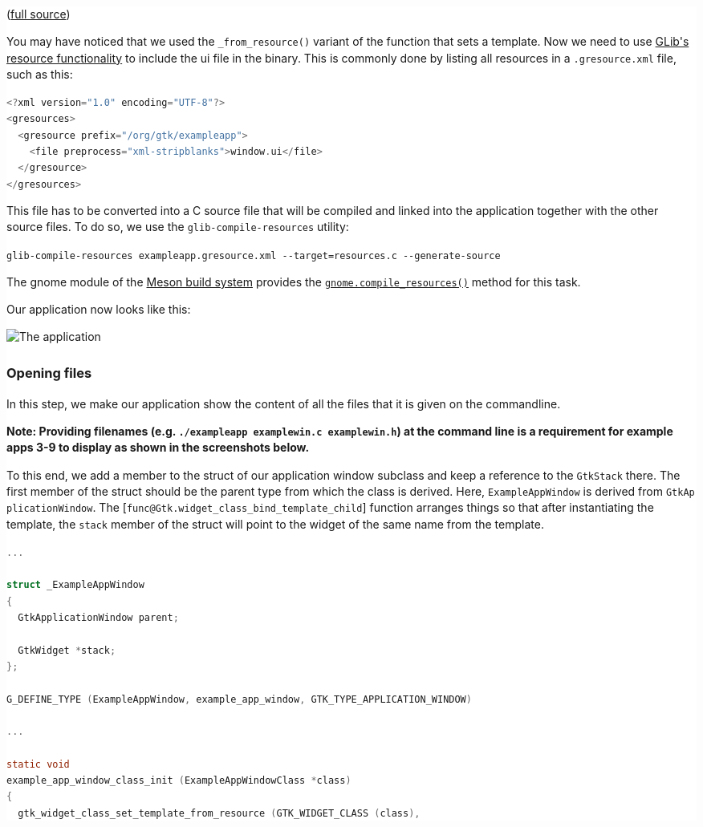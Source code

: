 ([full source](https://gitlab.gnome.org/GNOME/gtk/blob/main/examples/application2/exampleappwin.c))

You may have noticed that we used the `_from_resource()` variant of the function
that sets a template. Now we need to use
[GLib's resource functionality](https://docs.gtk.org/gio/struct.Resource.html)
to include the ui file in the binary. This is commonly done by listing all resources
in a `.gresource.xml` file, such as this:

```c
<?xml version="1.0" encoding="UTF-8"?>
<gresources>
  <gresource prefix="/org/gtk/exampleapp">
    <file preprocess="xml-stripblanks">window.ui</file>
  </gresource>
</gresources>
```

This file has to be converted into a C source file that will be compiled and linked
into the application together with the other source files. To do so, we use the
`glib-compile-resources` utility:

```
glib-compile-resources exampleapp.gresource.xml --target=resources.c --generate-source
```

The gnome module of the [Meson build system](https://mesonbuild.com)
provides the [`gnome.compile_resources()`](https://mesonbuild.com/Gnome-module.html#gnomecompile_resources)
method for this task.

Our application now looks like this:

![The application](getting-started-app2.png)

### Opening files

In this step, we make our application show the content of all the files
that it is given on the commandline.

**Note: Providing filenames (e.g. `./exampleapp examplewin.c examplewin.h`) at
the command line is a requirement for example apps 3-9 to display as shown in
the screenshots below.**

To this end, we add a member to the struct of our application window subclass
and keep a reference to the `GtkStack` there. The first member of the struct
should be the parent type from which the class is derived. Here,
`ExampleAppWindow` is derived from `GtkApplicationWindow`. The
[`func@Gtk.widget_class_bind_template_child`] function arranges things so that after
instantiating the template, the `stack` member of the struct will point to the
widget of the same name from the template.

```c
...

struct _ExampleAppWindow
{
  GtkApplicationWindow parent;

  GtkWidget *stack;
};

G_DEFINE_TYPE (ExampleAppWindow, example_app_window, GTK_TYPE_APPLICATION_WINDOW)

...

static void
example_app_window_class_init (ExampleAppWindowClass *class)
{
  gtk_widget_class_set_template_from_resource (GTK_WIDGET_CLASS (class),
```